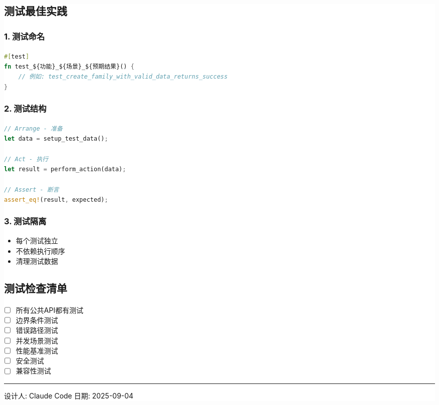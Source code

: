 ## 测试最佳实践

### 1. 测试命名
```rust
#[test]
fn test_${功能}_${场景}_${预期结果}() {
    // 例如: test_create_family_with_valid_data_returns_success
}
```

### 2. 测试结构
```rust
// Arrange - 准备
let data = setup_test_data();

// Act - 执行
let result = perform_action(data);

// Assert - 断言
assert_eq!(result, expected);
```

### 3. 测试隔离
- 每个测试独立
- 不依赖执行顺序
- 清理测试数据

## 测试检查清单

- [ ] 所有公共API都有测试
- [ ] 边界条件测试
- [ ] 错误路径测试
- [ ] 并发场景测试
- [ ] 性能基准测试
- [ ] 安全测试
- [ ] 兼容性测试

---

设计人: Claude Code
日期: 2025-09-04